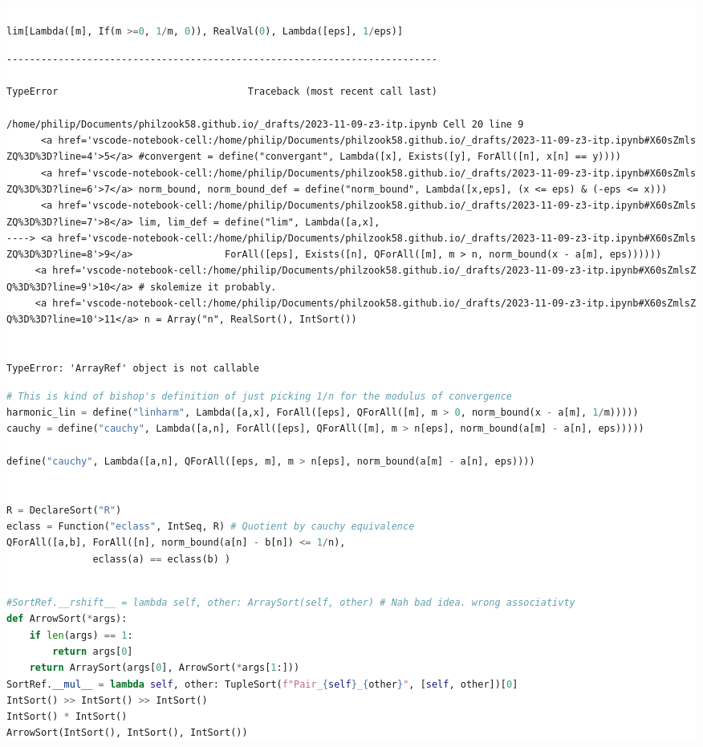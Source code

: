 ```python

lim[Lambda([m], If(m >=0, 1/m, 0)), RealVal(0), Lambda([eps], 1/eps)]
```

    ---------------------------------------------------------------------------

    TypeError                                 Traceback (most recent call last)

    /home/philip/Documents/philzook58.github.io/_drafts/2023-11-09-z3-itp.ipynb Cell 20 line 9
          <a href='vscode-notebook-cell:/home/philip/Documents/philzook58.github.io/_drafts/2023-11-09-z3-itp.ipynb#X60sZmlsZQ%3D%3D?line=4'>5</a> #convergent = define("convergant", Lambda([x], Exists([y], ForAll([n], x[n] == y))))
          <a href='vscode-notebook-cell:/home/philip/Documents/philzook58.github.io/_drafts/2023-11-09-z3-itp.ipynb#X60sZmlsZQ%3D%3D?line=6'>7</a> norm_bound, norm_bound_def = define("norm_bound", Lambda([x,eps], (x <= eps) & (-eps <= x)))
          <a href='vscode-notebook-cell:/home/philip/Documents/philzook58.github.io/_drafts/2023-11-09-z3-itp.ipynb#X60sZmlsZQ%3D%3D?line=7'>8</a> lim, lim_def = define("lim", Lambda([a,x], 
    ----> <a href='vscode-notebook-cell:/home/philip/Documents/philzook58.github.io/_drafts/2023-11-09-z3-itp.ipynb#X60sZmlsZQ%3D%3D?line=8'>9</a>                ForAll([eps], Exists([n], QForAll([m], m > n, norm_bound(x - a[m], eps))))))
         <a href='vscode-notebook-cell:/home/philip/Documents/philzook58.github.io/_drafts/2023-11-09-z3-itp.ipynb#X60sZmlsZQ%3D%3D?line=9'>10</a> # skolemize it probably.
         <a href='vscode-notebook-cell:/home/philip/Documents/philzook58.github.io/_drafts/2023-11-09-z3-itp.ipynb#X60sZmlsZQ%3D%3D?line=10'>11</a> n = Array("n", RealSort(), IntSort())


    TypeError: 'ArrayRef' object is not callable

```python
# This is kind of bishop's definition of just picking 1/n for the modulus of convergence
harmonic_lin = define("linharm", Lambda([a,x], ForAll([eps], QForAll([m], m > 0, norm_bound(x - a[m], 1/m)))))
cauchy = define("cauchy", Lambda([a,n], ForAll([eps], QForAll([m], m > n[eps], norm_bound(a[m] - a[n], eps)))))

define("cauchy", Lambda([a,n], QForAll([eps, m], m > n[eps], norm_bound(a[m] - a[n], eps))))


R = DeclareSort("R")
eclass = Function("eclass", IntSeq, R) # Quotient by cauchy equivalence
QForAll([a,b], ForAll([n], norm_bound(a[n] - b[n]) <= 1/n),    
               eclass(a) == eclass(b) )



```

```python
#SortRef.__rshift__ = lambda self, other: ArraySort(self, other) # Nah bad idea. wrong associativty
def ArrowSort(*args):
    if len(args) == 1:
        return args[0]
    return ArraySort(args[0], ArrowSort(*args[1:]))
SortRef.__mul__ = lambda self, other: TupleSort(f"Pair_{self}_{other}", [self, other])[0]
IntSort() >> IntSort() >> IntSort()
IntSort() * IntSort()
ArrowSort(IntSort(), IntSort(), IntSort())
```
